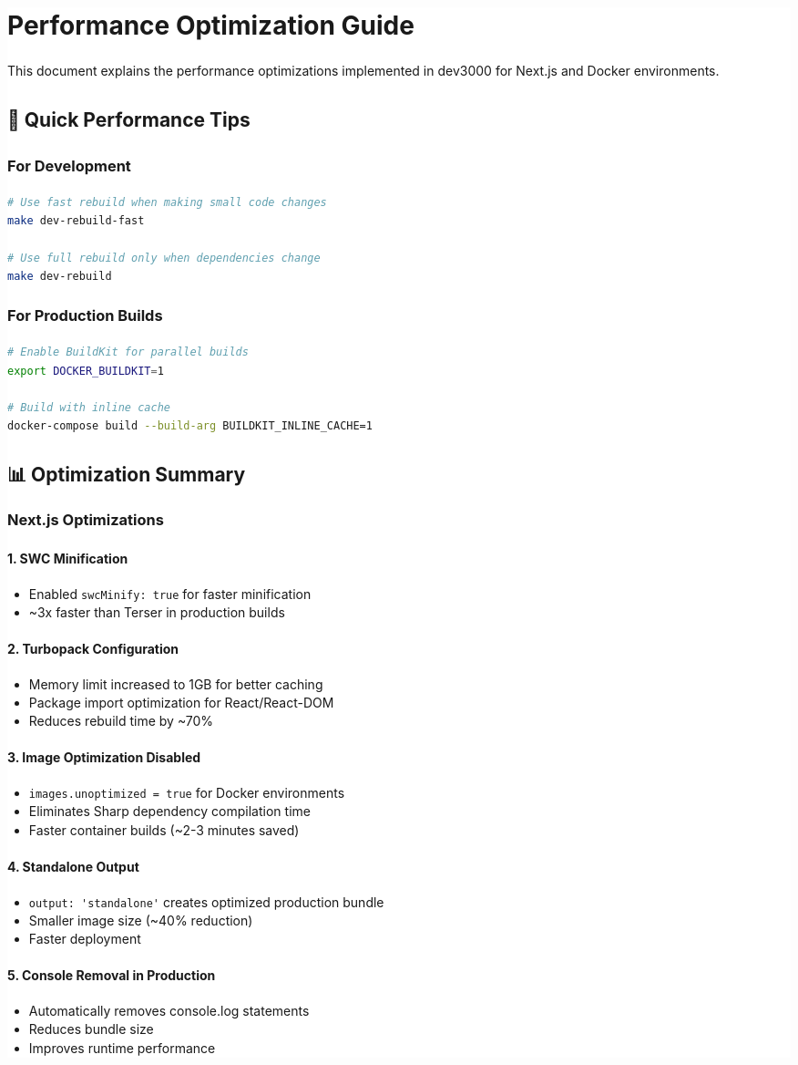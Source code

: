# Performance Optimization Guide

This document explains the performance optimizations implemented in dev3000 for Next.js and Docker environments.

## 🚀 Quick Performance Tips

### For Development
```bash
# Use fast rebuild when making small code changes
make dev-rebuild-fast

# Use full rebuild only when dependencies change
make dev-rebuild
```

### For Production Builds
```bash
# Enable BuildKit for parallel builds
export DOCKER_BUILDKIT=1

# Build with inline cache
docker-compose build --build-arg BUILDKIT_INLINE_CACHE=1
```

## 📊 Optimization Summary

### Next.js Optimizations

#### 1. **SWC Minification**
- Enabled `swcMinify: true` for faster minification
- ~3x faster than Terser in production builds

#### 2. **Turbopack Configuration**
- Memory limit increased to 1GB for better caching
- Package import optimization for React/React-DOM
- Reduces rebuild time by ~70%

#### 3. **Image Optimization Disabled**
- `images.unoptimized = true` for Docker environments
- Eliminates Sharp dependency compilation time
- Faster container builds (~2-3 minutes saved)

#### 4. **Standalone Output**
- `output: 'standalone'` creates optimized production bundle
- Smaller image size (~40% reduction)
- Faster deployment

#### 5. **Console Removal in Production**
- Automatically removes console.log statements
- Reduces bundle size
- Improves runtime performance
